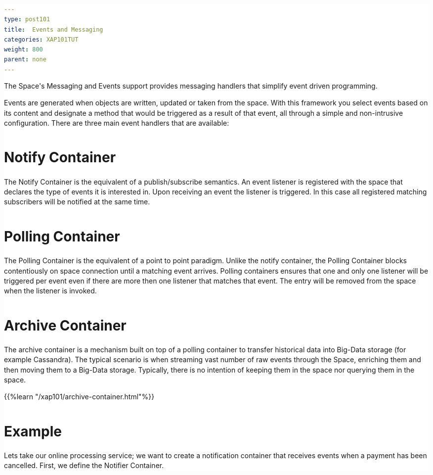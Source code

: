 ```yaml
---
type: post101
title:  Events and Messaging
categories: XAP101TUT
weight: 800
parent: none
---
```



The Space's Messaging and Events support provides messaging handlers that simplify event driven programming.



Events are generated when objects are written, updated or taken from the space. With this framework you select events based on its content and designate a method that would be triggered as a result of that event, all through a simple and non-intrusive configuration. There are three main event handlers that are available:


# Notify Container
The Notify Container is the equivalent of a publish/subscribe semantics. An event listener is registered with the space that declares the type of events it is interested in. Upon receiving an event the listener is triggered. In this case all registered matching subscribers will be notified at the same time. 
 
 
# Polling Container
The Polling Container is the equivalent of a point to point paradigm. Unlike the notify container, the Polling Container blocks contentiously on space connection until a matching event arrives. Polling containers ensures that one and only one listener will be triggered per event even if there are more then one listener that matches that event. The entry will be removed from the space when the listener is invoked.

# Archive Container
The archive container is a mechanism built on top of a polling container to transfer historical data into Big-Data storage (for example Cassandra). The typical scenario is when streaming vast number of raw events through the Space, enriching them and then moving them to a Big-Data storage. Typically, there is no intention of keeping them in the space nor querying them in the space.

{{%learn "/xap101/archive-container.html"%}}

 

# Example
Lets take our online processing service; we want to create a notification container that receives events when a payment has been cancelled. 
First, we define the Notifier Container.
